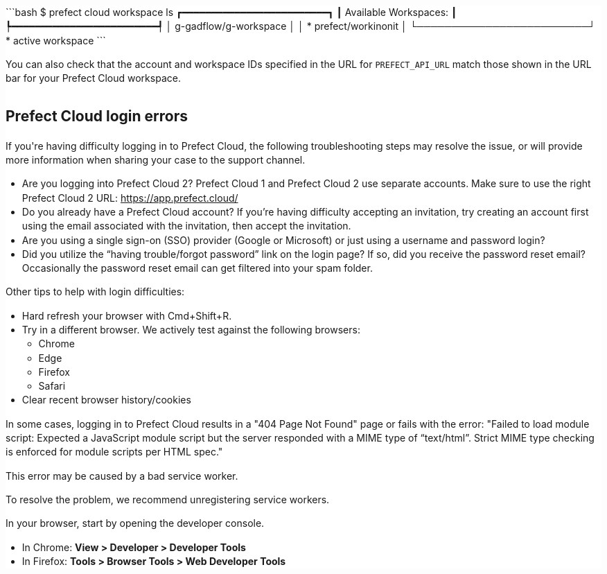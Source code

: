 <div class="terminal">
```bash
$ prefect cloud workspace ls
┏━━━━━━━━━━━━━━━━━━━━━━━━━┓
┃   Available Workspaces: ┃
┡━━━━━━━━━━━━━━━━━━━━━━━━━┩
│   g-gadflow/g-workspace │
│    * prefect/workinonit │
└─────────────────────────┘
    * active workspace
```
</div>

You can also check that the account and workspace IDs specified in the URL for `PREFECT_API_URL` match those shown in the URL bar for your Prefect Cloud workspace.

## Prefect Cloud login errors

If you're having difficulty logging in to Prefect Cloud, the following troubleshooting steps may resolve the issue, or will provide more information when sharing your case to the support channel.

- Are you logging into Prefect Cloud 2? Prefect Cloud 1 and Prefect Cloud 2 use separate accounts. Make sure to use the right Prefect Cloud 2 URL: <https://app.prefect.cloud/>
- Do you already have a Prefect Cloud account? If you’re having difficulty accepting an invitation, try creating an account first using the email associated with the invitation, then accept the invitation.
- Are you using a single sign-on (SSO) provider (Google or Microsoft) or just using a username and password login?
- Did you utilize the “having trouble/forgot password” link on the login page? If so, did you receive the password reset email? Occasionally the password reset email can get filtered into your spam folder.

Other tips to help with login difficulties:

- Hard refresh your browser with Cmd+Shift+R.
- Try in a different browser. We actively test against the following browsers:
    - Chrome
    - Edge
    - Firefox
    - Safari
- Clear recent browser history/cookies

In some cases, logging in to Prefect Cloud results in a "404 Page Not Found" page or fails with the error: "Failed to load module script: Expected a JavaScript module script but the server responded with a MIME type of “text/html”. Strict MIME type checking is enforced for module scripts per HTML spec."

This error may be caused by a bad service worker.

To resolve the problem, we recommend unregistering service workers.

In your browser, start by opening the developer console.

- In Chrome: **View > Developer > Developer Tools**
- In Firefox: **Tools > Browser Tools > Web Developer Tools**
